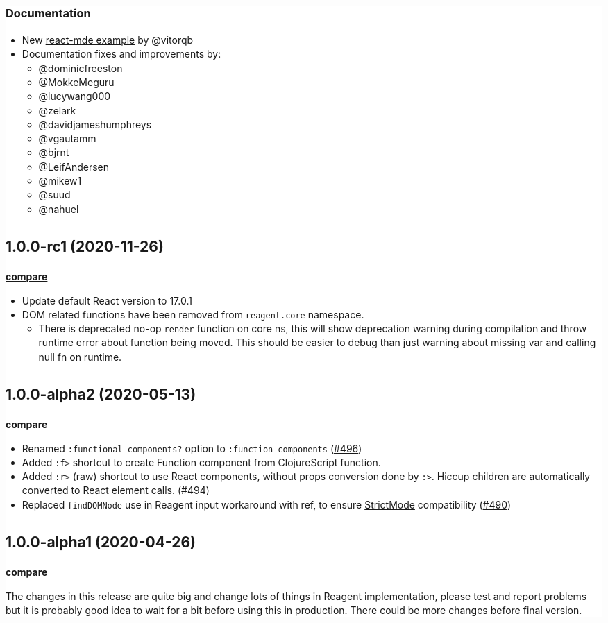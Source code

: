
### Documentation

- New [react-mde example](./examples/react-mde/) by @vitorqb
- Documentation fixes and improvements by:
    - @dominicfreeston
    - @MokkeMeguru
    - @lucywang000
    - @zelark
    - @davidjameshumphreys
    - @vgautamm
    - @bjrnt
    - @LeifAndersen
    - @mikew1
    - @suud
    - @nahuel

## 1.0.0-rc1 (2020-11-26)

**[compare](https://github.com/reagent-project/reagent/compare/v1.0.0-alpha2...v1.0.0-rc1)**

- Update default React version to 17.0.1
- DOM related functions have been removed from `reagent.core` namespace.
    - There is deprecated no-op `render` function on core ns, this will show
    deprecation warning during compilation and throw runtime error about
    function being moved. This should be easier to debug than just
    warning about missing var and calling null fn on runtime.

## 1.0.0-alpha2 (2020-05-13)

**[compare](https://github.com/reagent-project/reagent/compare/v1.0.0-alpha1...v1.0.0-alpha2)**

- Renamed `:functional-components?` option to `:function-components` ([#496](https://github.com/reagent-project/reagent/issues/496))
- Added `:f>` shortcut to create Function component from ClojureScript
function.
- Added `:r>` (raw) shortcut to use React components, without
props conversion done by `:>`. Hiccup children are automatically
converted to React element calls. ([#494](https://github.com/reagent-project/reagent/issues/494))
- Replaced `findDOMNode` use in Reagent input workaround with ref, to ensure
[StrictMode](https://reactjs.org/docs/strict-mode.html) compatibility ([#490](https://reactjs.org/docs/strict-mode.html))

## 1.0.0-alpha1 (2020-04-26)

**[compare](https://github.com/reagent-project/reagent/compare/v0.10.0...v1.0.0-alpha1)**

The changes in this release are quite big and change lots of things in
Reagent implementation, please test and report problems but it is probably good
idea to wait for a bit before using this in production. There could be more
changes before final version.

